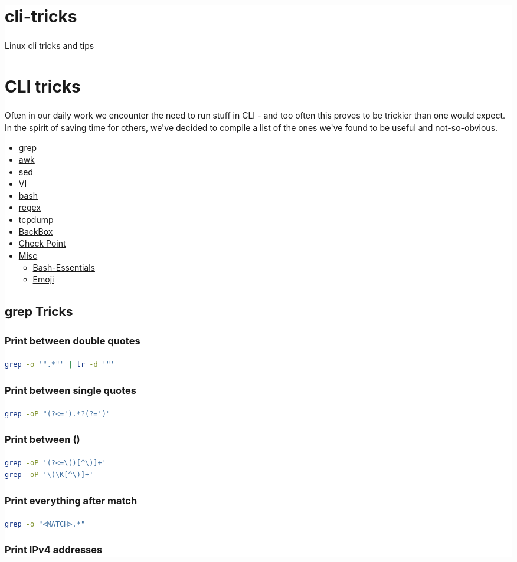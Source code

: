 # cli-tricks
Linux cli tricks and tips


# CLI tricks

Often in our daily work we encounter the need to run stuff in CLI - and too often this proves to be trickier than one would expect. In the spirit of saving time for others, we've decided to compile a list of the ones we've found to be useful and not-so-obvious.

- [grep](#grep-tricks)
- [awk](#awk-tricks)
- [sed](#sed-tricks)
- [VI](#vi-tricks)
- [bash](#bash-tricks)
- [regex](#regex-tricks)
- [tcpdump](#tcpdump)
- [BackBox](#backbox-specific)
- [Check Point](#check-point-tricks)
- [Misc](#miscellaneous)
  - [Bash-Essentials](#bash-essentials)
  - [Emoji](#emoji)

## grep Tricks

### Print between double quotes

```bash
grep -o '".*"' | tr -d '"'
```

### Print between single quotes

```bash
grep -oP "(?<=').*?(?=')"
```

### Print between ()

```bash
grep -oP '(?<=\()[^\)]+'
grep -oP '\(\K[^\)]+'
```

### Print everything after match

```bash
grep -o "<MATCH>.*"
```

### Print IPv4 addresses
